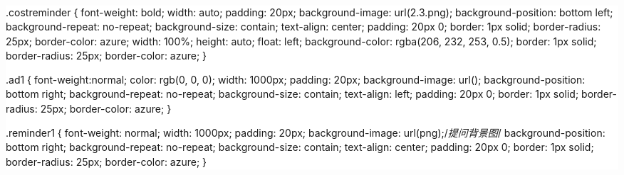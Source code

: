 
  .costreminder {
    font-weight: bold;
    width: auto;
    padding: 20px;
    background-image: url(2.3.png);
    background-position: bottom left;
    background-repeat: no-repeat;
    background-size: contain;
    text-align: center;
    padding: 20px 0;
    border: 1px solid;
    border-radius: 25px;
    border-color: azure;
    width: 100%;
    height: auto;
    float: left;
    background-color: rgba(206, 232, 253, 0.5);
    border: 1px solid;
    border-radius: 25px;
    border-color: azure;
  }


  .ad1 {
    font-weight:normal;
    color: rgb(0, 0, 0);
    width: 1000px;
    padding: 20px;
    background-image: url();
    background-position: bottom right;
    background-repeat: no-repeat;
    background-size: contain;
    text-align: left;
    padding: 20px 0;
    border: 1px solid;
    border-radius: 25px;
    border-color: azure;
  }


  .reminder1 {
    font-weight: normal;
    width: 1000px;
    padding: 20px;
    background-image: url(png);/*提问背景图*/
    background-position: bottom right;
    background-repeat: no-repeat;
    background-size: contain;
    text-align: center;
    padding: 20px 0;
    border: 1px solid;
    border-radius: 25px;
    border-color: azure;
  }
</style>
